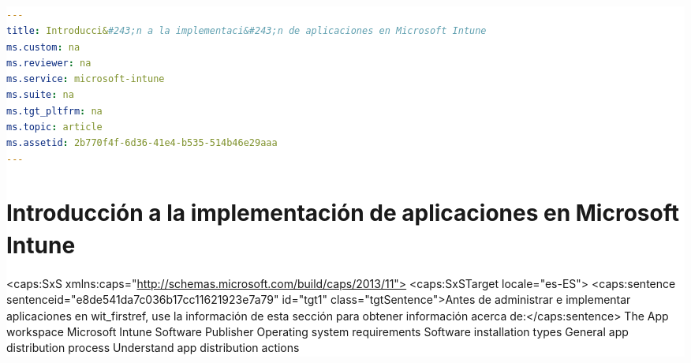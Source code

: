 ```yaml
---
title: Introducci&#243;n a la implementaci&#243;n de aplicaciones en Microsoft Intune
ms.custom: na
ms.reviewer: na
ms.service: microsoft-intune
ms.suite: na
ms.tgt_pltfrm: na
ms.topic: article
ms.assetid: 2b770f4f-6d36-41e4-b535-514b46e29aaa
---
```

# Introducci&#243;n a la implementaci&#243;n de aplicaciones en Microsoft Intune
<?xml version="1.0" encoding="utf-8"?>
<caps:SxS xmlns:caps="http://schemas.microsoft.com/build/caps/2013/11">
  <caps:SxSTarget locale="es-ES">
    <developerConceptualDocument xsi:schemaLocation="http://ddue.schemas.microsoft.com/authoring/2003/5 http://dduestorage.blob.core.windows.net/ddueschema/developer.xsd" xmlns="http://ddue.schemas.microsoft.com/authoring/2003/5" xmlns:xlink="http://www.w3.org/1999/xlink" xmlns:xsi="http://www.w3.org/2001/XMLSchema-instance">
      <introduction>
        <para>
          <caps:sentence sentenceid="e8de541da7c036b17cc11621923e7a79" id="tgt1" class="tgtSentence">Antes de administrar e implementar aplicaciones en <token>wit_firstref</token>, use la información de esta sección para obtener información acerca de:</caps:sentence>
        </para>
        <list class="bullet">
          <listItem>
            <para>
              <link xlink:href="2b770f4f-6d36-41e4-b535-514b46e29aaa#BKMK_SoftwareWorkspace">The App workspace</link>
            </para>
          </listItem>
          <listItem>
            <para>
              <link xlink:href="2b770f4f-6d36-41e4-b535-514b46e29aaa#BKMK_SoftwarePublisher">Microsoft Intune Software Publisher</link>
            </para>
          </listItem>
          <listItem>
            <para>
              <link xlink:href="2b770f4f-6d36-41e4-b535-514b46e29aaa#BKMK_OSRequirements">Operating system requirements</link>
            </para>
          </listItem>
          <listItem>
            <para>
              <link xlink:href="2b770f4f-6d36-41e4-b535-514b46e29aaa#BKMK_Types">Software installation types</link>
            </para>
          </listItem>
          <listItem>
            <para>
              <link xlink:href="2b770f4f-6d36-41e4-b535-514b46e29aaa#BKMK_SoftwareDistProcess">General app distribution process</link>
            </para>
          </listItem>
          <listItem>
            <para>
              <link xlink:href="2b770f4f-6d36-41e4-b535-514b46e29aaa#BKMK_Depl">Understand app distribution actions</link>